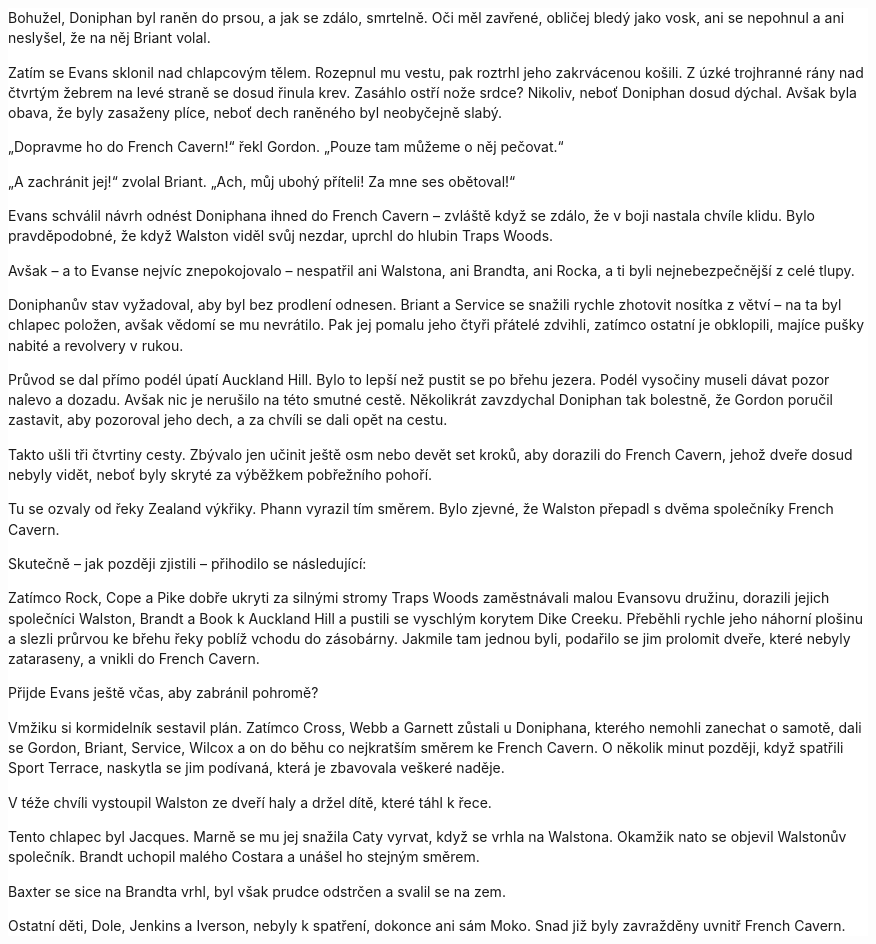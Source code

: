 Bohužel, Doniphan byl raněn do prsou, a jak se zdálo, smrtelně. Oči měl zavřené, obličej bledý jako vosk, ani se nepohnul a ani neslyšel, že na něj Briant volal.

Zatím se Evans sklonil nad chlapcovým tělem. Rozepnul mu vestu, pak roztrhl jeho zakrvácenou košili. Z úzké trojhranné rány nad čtvrtým žebrem na levé straně se dosud řinula krev. Zasáhlo ostří nože srdce? Nikoliv, neboť Doniphan dosud dýchal. Avšak byla obava, že byly zasaženy plíce, neboť dech raněného byl neobyčejně slabý.

„Dopravme ho do French Cavern!“ řekl Gordon. „Pouze tam můžeme o něj pečovat.“

„A zachránit jej!“ zvolal Briant. „Ach, můj ubohý příteli! Za mne ses obětoval!“

Evans schválil návrh odnést Doniphana ihned do French Cavern – zvláště když se zdálo, že v boji nastala chvíle klidu. Bylo pravděpodobné, že když Walston viděl svůj nezdar, uprchl do hlubin Traps Woods.

Avšak – a to Evanse nejvíc znepokojovalo – nespatřil ani Walstona, ani Brandta, ani Rocka, a ti byli nejnebezpečnější z celé tlupy.

Doniphanův stav vyžadoval, aby byl bez prodlení odnesen. Briant a Service se snažili rychle zhotovit nosítka z větví – na ta byl chlapec položen, avšak vědomí se mu nevrátilo. Pak jej pomalu jeho čtyři přátelé zdvihli, zatímco ostatní je obklopili, majíce pušky nabité a revolvery v rukou.

Průvod se dal přímo podél úpatí Auckland Hill. Bylo to lepší než pustit se po břehu jezera. Podél vysočiny museli dávat pozor nalevo a dozadu. Avšak nic je nerušilo na této smutné cestě. Několikrát zavzdychal Doniphan tak bolestně, že Gordon poručil zastavit, aby pozoroval jeho dech, a za chvíli se dali opět na cestu.

Takto ušli tři čtvrtiny cesty. Zbývalo jen učinit ještě osm nebo devět set kroků, aby dorazili do French Cavern, jehož dveře dosud nebyly vidět, neboť byly skryté za výběžkem pobřežního pohoří.

Tu se ozvaly od řeky Zealand výkřiky. Phann vyrazil tím směrem. Bylo zjevné, že Walston přepadl s dvěma společníky French Cavern.

Skutečně – jak později zjistili – přihodilo se následující:

Zatímco Rock, Cope a Pike dobře ukryti za silnými stromy Traps Woods zaměstnávali malou Evansovu družinu, dorazili jejich společníci Walston, Brandt a Book k Auckland Hill a pustili se vyschlým korytem Dike Creeku. Přeběhli rychle jeho náhorní plošinu a slezli průrvou ke břehu řeky poblíž vchodu do zásobárny. Jakmile tam jednou byli, podařilo se jim prolomit dveře, které nebyly zataraseny, a vnikli do French Cavern.

Přijde Evans ještě včas, aby zabránil pohromě?

Vmžiku si kormidelník sestavil plán. Zatímco Cross, Webb a Garnett zůstali u Doniphana, kterého nemohli zanechat o samotě, dali se Gordon, Briant, Service, Wilcox a on do běhu co nejkratším směrem ke French Cavern. O několik minut později, když spatřili Sport Terrace, naskytla se jim podívaná, která je zbavovala veškeré naděje.

V téže chvíli vystoupil Walston ze dveří haly a držel dítě, které táhl k řece.

Tento chlapec byl Jacques. Marně se mu jej snažila Caty vyrvat, když se vrhla na Walstona. Okamžik nato se objevil Walstonův společník. Brandt uchopil malého Costara a unášel ho stejným směrem.

Baxter se sice na Brandta vrhl, byl však prudce odstrčen a svalil se na zem.

Ostatní děti, Dole, Jenkins a Iverson, nebyly k spatření, dokonce ani sám Moko. Snad již byly zavražděny uvnitř French Cavern.
